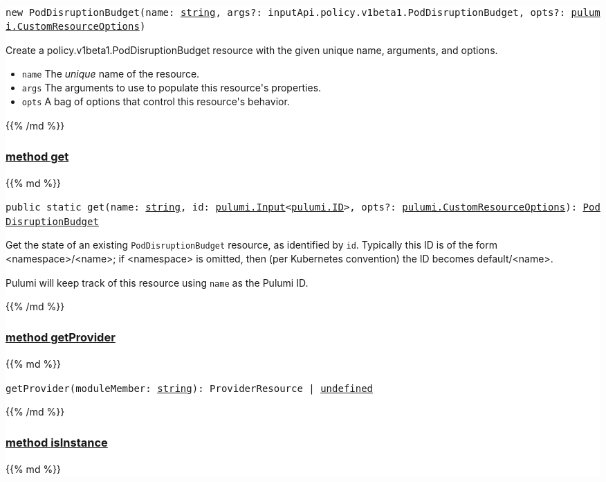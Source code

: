 <pre class="highlight"><span class='kd'></span><span class='kd'>new</span> PodDisruptionBudget(name: <span class='kd'><a href='https://developer.mozilla.org/en-US/docs/Web/JavaScript/Reference/Global_Objects/String'>string</a></span>, args?: inputApi.policy.v1beta1.PodDisruptionBudget, opts?: <a href='/docs/reference/pkg/nodejs/pulumi/pulumi/#CustomResourceOptions'>pulumi.CustomResourceOptions</a>)</pre>


Create a policy.v1beta1.PodDisruptionBudget resource with the given unique name, arguments, and options.

* `name` The _unique_ name of the resource.
* `args` The arguments to use to populate this resource&#39;s properties.
* `opts` A bag of options that control this resource&#39;s behavior.

{{% /md %}}
</div>
<h3 class="pdoc-member-header" id="PodDisruptionBudget-get">
<a class="pdoc-child-name" href="https://github.com/pulumi/pulumi-kubernetes/blob/29c5de9ab670fbde537d30d1d4f50dcdcebc101f/sdk/nodejs/policy/v1beta1/PodDisruptionBudget.ts#L55">method <b>get</b></a>
</h3>
<div class="pdoc-member-contents">
{{% md %}}

<pre class="highlight"><span class='kd'>public static </span>get(name: <span class='kd'><a href='https://developer.mozilla.org/en-US/docs/Web/JavaScript/Reference/Global_Objects/String'>string</a></span>, id: <a href='/docs/reference/pkg/nodejs/pulumi/pulumi/#Input'>pulumi.Input</a>&lt;<a href='/docs/reference/pkg/nodejs/pulumi/pulumi/#ID'>pulumi.ID</a>&gt;, opts?: <a href='/docs/reference/pkg/nodejs/pulumi/pulumi/#CustomResourceOptions'>pulumi.CustomResourceOptions</a>): <a href='#PodDisruptionBudget'>PodDisruptionBudget</a></pre>


Get the state of an existing `PodDisruptionBudget` resource, as identified by `id`.
Typically this ID  is of the form &lt;namespace&gt;/&lt;name&gt;; if &lt;namespace&gt; is omitted, then (per
Kubernetes convention) the ID becomes default/&lt;name&gt;.

Pulumi will keep track of this resource using `name` as the Pulumi ID.

{{% /md %}}
</div>
<h3 class="pdoc-member-header" id="PodDisruptionBudget-getProvider">
<a class="pdoc-child-name" href="https://github.com/pulumi/pulumi-kubernetes/blob/29c5de9ab670fbde537d30d1d4f50dcdcebc101f/sdk/nodejs/node_modules/@pulumi/pulumi/resource.d.ts#L19">method <b>getProvider</b></a>
</h3>
<div class="pdoc-member-contents">
{{% md %}}

<pre class="highlight"><span class='kd'></span>getProvider(moduleMember: <span class='kd'><a href='https://developer.mozilla.org/en-US/docs/Web/JavaScript/Reference/Global_Objects/String'>string</a></span>): ProviderResource | <span class='kd'><a href='https://developer.mozilla.org/en-US/docs/Web/JavaScript/Reference/Global_Objects/undefined'>undefined</a></span></pre>

{{% /md %}}
</div>
<h3 class="pdoc-member-header" id="PodDisruptionBudget-isInstance">
<a class="pdoc-child-name" href="https://github.com/pulumi/pulumi-kubernetes/blob/29c5de9ab670fbde537d30d1d4f50dcdcebc101f/sdk/nodejs/policy/v1beta1/PodDisruptionBudget.ts#L66">method <b>isInstance</b></a>
</h3>
<div class="pdoc-member-contents">
{{% md %}}
